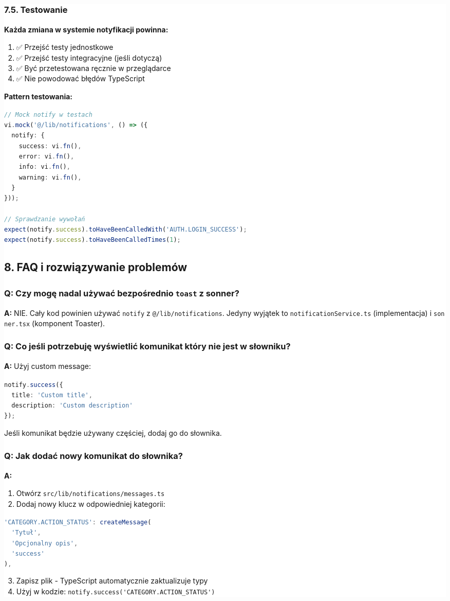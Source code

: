 ### 7.5. Testowanie

**Każda zmiana w systemie notyfikacji powinna:**
1. ✅ Przejść testy jednostkowe
2. ✅ Przejść testy integracyjne (jeśli dotyczą)
3. ✅ Być przetestowana ręcznie w przeglądarce
4. ✅ Nie powodować błędów TypeScript

**Pattern testowania:**

```typescript
// Mock notify w testach
vi.mock('@/lib/notifications', () => ({
  notify: {
    success: vi.fn(),
    error: vi.fn(),
    info: vi.fn(),
    warning: vi.fn(),
  }
}));

// Sprawdzanie wywołań
expect(notify.success).toHaveBeenCalledWith('AUTH.LOGIN_SUCCESS');
expect(notify.success).toHaveBeenCalledTimes(1);
```

## 8. FAQ i rozwiązywanie problemów

### Q: Czy mogę nadal używać bezpośrednio `toast` z sonner?

**A:** NIE. Cały kod powinien używać `notify` z `@/lib/notifications`. Jedyny wyjątek to `notificationService.ts` (implementacja) i `sonner.tsx` (komponent Toaster).

### Q: Co jeśli potrzebuję wyświetlić komunikat który nie jest w słowniku?

**A:** Użyj custom message:
```typescript
notify.success({
  title: 'Custom title',
  description: 'Custom description'
});
```

Jeśli komunikat będzie używany częściej, dodaj go do słownika.

### Q: Jak dodać nowy komunikat do słownika?

**A:**
1. Otwórz `src/lib/notifications/messages.ts`
2. Dodaj nowy klucz w odpowiedniej kategorii:
```typescript
'CATEGORY.ACTION_STATUS': createMessage(
  'Tytuł',
  'Opcjonalny opis',
  'success'
),
```
3. Zapisz plik - TypeScript automatycznie zaktualizuje typy
4. Użyj w kodzie: `notify.success('CATEGORY.ACTION_STATUS')`
